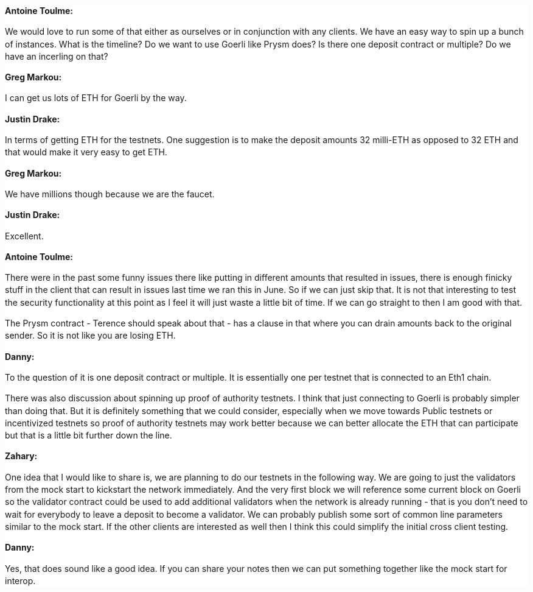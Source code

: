 **Antoine Toulme:** 

We would love to run some of that either as ourselves or in conjunction with any clients. We have an easy way to spin up a bunch of instances. What is the timeline? Do we want to use Goerli like Prysm does? Is there one deposit contract or multiple? Do we have an incerling on that? 

**Greg Markou:** 

I can get us lots of ETH for Goerli by the way.

**Justin Drake:** 

In terms of getting ETH for the testnets. One suggestion is to make the deposit amounts 32 milli-ETH as opposed to 32 ETH and that would make it very easy to get ETH.

**Greg Markou:** 

We have millions though because we are the faucet. 

**Justin Drake:** 

Excellent. 

**Antoine Toulme:** 

There were in the past some funny issues there like putting in different amounts that resulted in issues, there is enough finicky stuff in the client that can result in issues last time we ran this in June. So if we can just skip that. It is not that interesting to test the security functionality at this point as I feel it will just waste a little bit of time. If we can go straight to then I am good with that. 

The Prysm contract - Terence should speak about that - has a clause in that where you can drain amounts back to the original sender. So it is not like you are losing ETH. 

**Danny:** 

To the question of it is one deposit contract or multiple. It is essentially one per testnet that is connected to an Eth1 chain.

There was also discussion about spinning up proof of authority testnets. I think that just connecting to Goerli is probably simpler than doing that. But it is definitely something that we could consider, especially when we move towards Public testnets or incentivized testnets so proof of authority testnets may work better because we can better allocate the ETH that can participate but that is a little bit further down the line. 

**Zahary:** 

One idea that I would like to share is, we are planning to do our testnets in the following way. We are going to just the validators from the mock start to kickstart the network immediately. And the very first block we will reference some current block on Goerli so the validator contract could be used to add additional validators when the network is already running - that is you don’t need to wait for everybody to leave a deposit to become a validator. We can probably publish some sort of common line parameters similar to the mock start. If the other clients are interested as well then I think this could simplify the initial cross client testing. 

**Danny:** 

Yes, that does sound like a good idea. If you can share your notes then we can put something together like the mock start for interop. 
